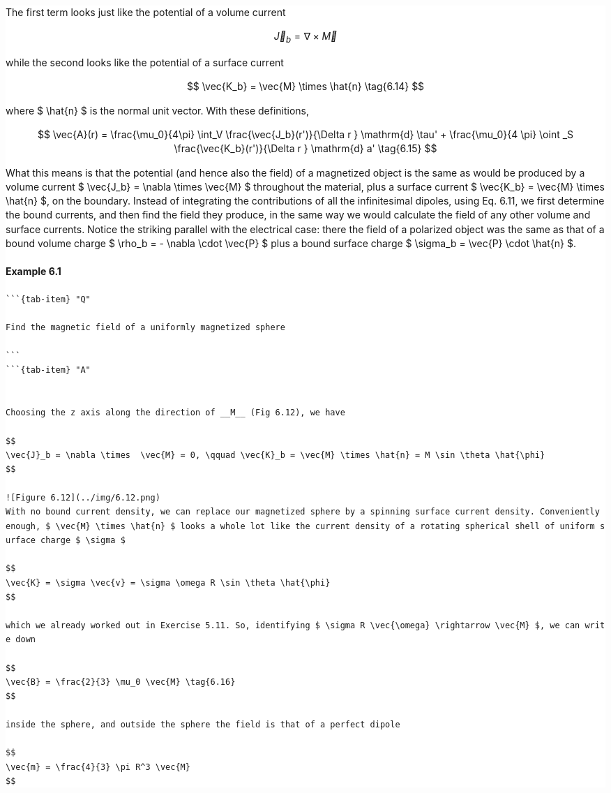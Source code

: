 The first term looks just like the potential of a volume current

$$
\vec{J}_b = \nabla \times  \vec{M} \tag{6.13}
$$

while the second looks like the potential of a surface current

$$
\vec{K_b} = \vec{M} \times \hat{n} \tag{6.14}
$$

where $ \hat{n} $ is the normal unit vector. With these definitions,

$$
\vec{A}(r) = \frac{\mu_0}{4\pi} \int_V \frac{\vec{J_b}(r')}{\Delta r } \mathrm{d} \tau' + \frac{\mu_0}{4 \pi} \oint _S \frac{\vec{K_b}(r')}{\Delta r } \mathrm{d} a' \tag{6.15}
$$

What this means is that the potential (and hence also the field) of a magnetized object is the same as would be produced by a volume current $ \vec{J_b} = \nabla \times  \vec{M} $  throughout the material, plus a surface current $ \vec{K_b} = \vec{M} \times \hat{n} $, on the boundary. Instead of integrating the contributions of all the infinitesimal dipoles, using Eq. 6.11, we first determine the bound currents, and then find the field they produce, in the same way we would calculate the field of any other volume and surface currents. Notice the striking parallel with the electrical case: there the field of a polarized object was the same as that of a bound volume charge $ \rho_b = - \nabla \cdot  \vec{P} $ plus a bound surface charge $ \sigma_b = \vec{P} \cdot \hat{n} $.

#### Example 6.1

````{tab-set}
```{tab-item} "Q"

Find the magnetic field of a uniformly magnetized sphere

```
```{tab-item} "A"


Choosing the z axis along the direction of __M__ (Fig 6.12), we have

$$
\vec{J}_b = \nabla \times  \vec{M} = 0, \qquad \vec{K}_b = \vec{M} \times \hat{n} = M \sin \theta \hat{\phi}
$$

![Figure 6.12](../img/6.12.png)
With no bound current density, we can replace our magnetized sphere by a spinning surface current density. Conveniently enough, $ \vec{M} \times \hat{n} $ looks a whole lot like the current density of a rotating spherical shell of uniform surface charge $ \sigma $

$$
\vec{K} = \sigma \vec{v} = \sigma \omega R \sin \theta \hat{\phi}
$$

which we already worked out in Exercise 5.11. So, identifying $ \sigma R \vec{\omega} \rightarrow \vec{M} $, we can write down

$$
\vec{B} = \frac{2}{3} \mu_0 \vec{M} \tag{6.16}
$$

inside the sphere, and outside the sphere the field is that of a perfect dipole

$$
\vec{m} = \frac{4}{3} \pi R^3 \vec{M}
$$

````